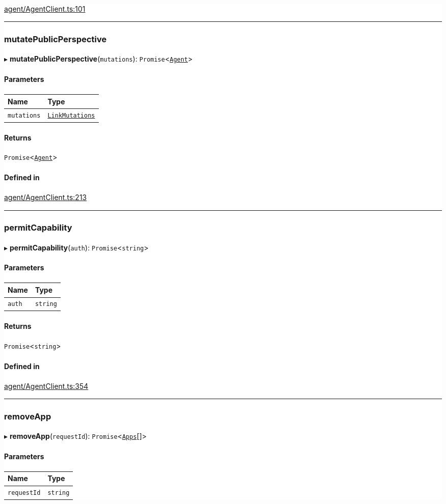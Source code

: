 [agent/AgentClient.ts:101](https://github.com/perspect3vism/ad4m/blob/d9ddd7e2/core/src/agent/AgentClient.ts#L101)

___

### mutatePublicPerspective

▸ **mutatePublicPerspective**(`mutations`): `Promise`<[`Agent`](agent_Agent.Agent.md)\>

#### Parameters

| Name | Type |
| :------ | :------ |
| `mutations` | [`LinkMutations`](links_Links.LinkMutations.md) |

#### Returns

`Promise`<[`Agent`](agent_Agent.Agent.md)\>

#### Defined in

[agent/AgentClient.ts:213](https://github.com/perspect3vism/ad4m/blob/d9ddd7e2/core/src/agent/AgentClient.ts#L213)

___

### permitCapability

▸ **permitCapability**(`auth`): `Promise`<`string`\>

#### Parameters

| Name | Type |
| :------ | :------ |
| `auth` | `string` |

#### Returns

`Promise`<`string`\>

#### Defined in

[agent/AgentClient.ts:354](https://github.com/perspect3vism/ad4m/blob/d9ddd7e2/core/src/agent/AgentClient.ts#L354)

___

### removeApp

▸ **removeApp**(`requestId`): `Promise`<[`Apps`](agent_Agent.Apps.md)[]\>

#### Parameters

| Name | Type |
| :------ | :------ |
| `requestId` | `string` |
